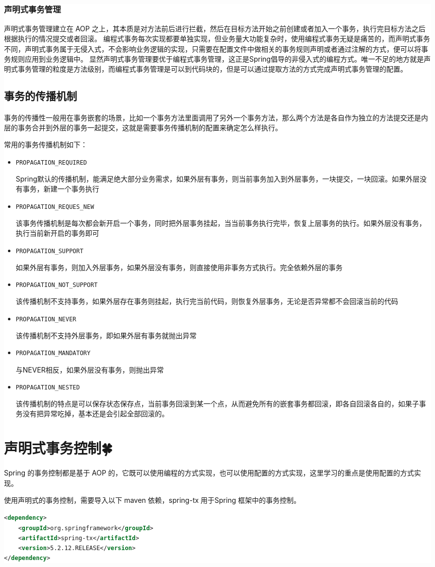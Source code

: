 

### 声明式事务管理

声明式事务管理建立在 AOP 之上，其本质是对方法前后进行拦截，然后在目标方法开始之前创建或者加入一个事务，执行完目标方法之后根据执行的情况提交或者回滚。
编程式事务每次实现都要单独实现，但业务量大功能复杂时，使用编程式事务无疑是痛苦的，而声明式事务不同，声明式事务属于无侵入式，不会影响业务逻辑的实现，只需要在配置文件中做相关的事务规则声明或者通过注解的方式，便可以将事务规则应用到业务逻辑中。
显然声明式事务管理要优于编程式事务管理，这正是Spring倡导的非侵入式的编程方式。唯一不足的地方就是声明式事务管理的粒度是方法级别，而编程式事务管理是可以到代码块的，但是可以通过提取方法的方式完成声明式事务管理的配置。





## 事务的传播机制

事务的传播性一般用在事务嵌套的场景，比如一个事务方法里面调用了另外一个事务方法，那么两个方法是各自作为独立的方法提交还是内层的事务合并到外层的事务一起提交，这就是需要事务传播机制的配置来确定怎么样执行。

常用的事务传播机制如下：

- `PROPAGATION_REQUIRED`

  Spring默认的传播机制，能满足绝大部分业务需求，如果外层有事务，则当前事务加入到外层事务，一块提交，一块回滚。如果外层没有事务，新建一个事务执行

- `PROPAGATION_REQUES_NEW`

  该事务传播机制是每次都会新开启一个事务，同时把外层事务挂起，当当前事务执行完毕，恢复上层事务的执行。如果外层没有事务，执行当前新开启的事务即可

- `PROPAGATION_SUPPORT`

  如果外层有事务，则加入外层事务，如果外层没有事务，则直接使用非事务方式执行。完全依赖外层的事务

- `PROPAGATION_NOT_SUPPORT`

  该传播机制不支持事务，如果外层存在事务则挂起，执行完当前代码，则恢复外层事务，无论是否异常都不会回滚当前的代码

- `PROPAGATION_NEVER`

  该传播机制不支持外层事务，即如果外层有事务就抛出异常

- `PROPAGATION_MANDATORY`

  与NEVER相反，如果外层没有事务，则抛出异常

- `PROPAGATION_NESTED`

  该传播机制的特点是可以保存状态保存点，当前事务回滚到某一个点，从而避免所有的嵌套事务都回滚，即各自回滚各自的，如果子事务没有把异常吃掉，基本还是会引起全部回滚的。





# 声明式事务控制🍀

Spring 的事务控制都是基于 AOP 的，它既可以使用编程的方式实现，也可以使用配置的方式实现，这里学习的重点是使用配置的方式实现。

使用声明式的事务控制，需要导入以下 maven 依赖，spring-tx 用于Spring 框架中的事务控制。

```xml
<dependency>
    <groupId>org.springframework</groupId>
    <artifactId>spring-tx</artifactId>
    <version>5.2.12.RELEASE</version>
</dependency>
```
